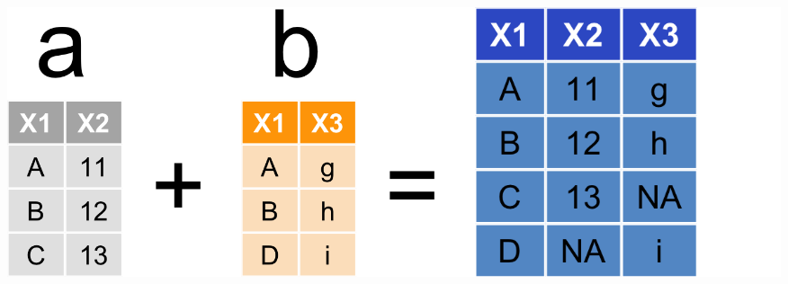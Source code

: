 <img src='img/join1.png' height=300 align='center'></img><img src='img/join2.png' height=300 align='center'></img><img src='img/full_join.png' height=300 align='center'></img>